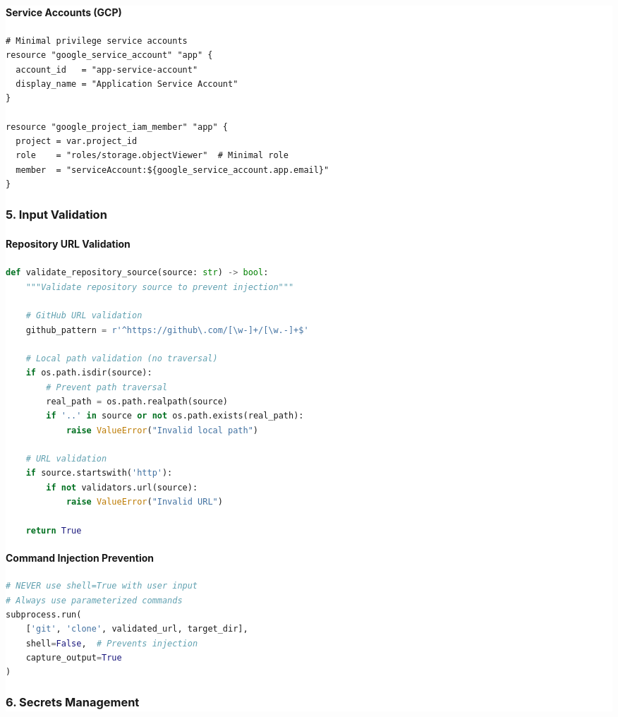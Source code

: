 #### Service Accounts (GCP)
```hcl
# Minimal privilege service accounts
resource "google_service_account" "app" {
  account_id   = "app-service-account"
  display_name = "Application Service Account"
}

resource "google_project_iam_member" "app" {
  project = var.project_id
  role    = "roles/storage.objectViewer"  # Minimal role
  member  = "serviceAccount:${google_service_account.app.email}"
}
```

### 5. Input Validation

#### Repository URL Validation
```python
def validate_repository_source(source: str) -> bool:
    """Validate repository source to prevent injection"""
    
    # GitHub URL validation
    github_pattern = r'^https://github\.com/[\w-]+/[\w.-]+$'
    
    # Local path validation (no traversal)
    if os.path.isdir(source):
        # Prevent path traversal
        real_path = os.path.realpath(source)
        if '..' in source or not os.path.exists(real_path):
            raise ValueError("Invalid local path")
    
    # URL validation
    if source.startswith('http'):
        if not validators.url(source):
            raise ValueError("Invalid URL")
    
    return True
```

#### Command Injection Prevention
```python
# NEVER use shell=True with user input
# Always use parameterized commands
subprocess.run(
    ['git', 'clone', validated_url, target_dir],
    shell=False,  # Prevents injection
    capture_output=True
)
```

### 6. Secrets Management
